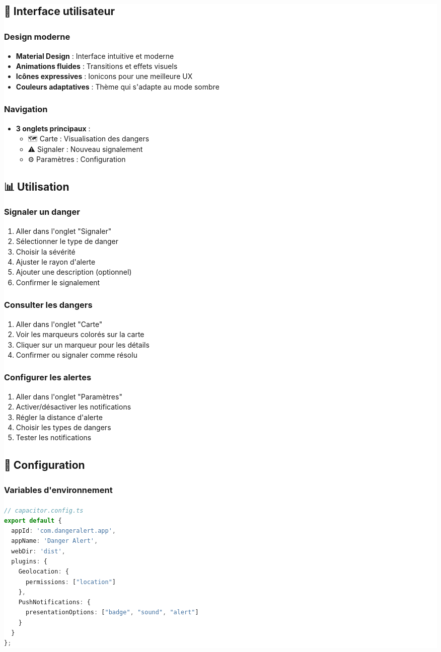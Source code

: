 ## 🎨 Interface utilisateur

### Design moderne
- **Material Design** : Interface intuitive et moderne
- **Animations fluides** : Transitions et effets visuels
- **Icônes expressives** : Ionicons pour une meilleure UX
- **Couleurs adaptatives** : Thème qui s'adapte au mode sombre

### Navigation
- **3 onglets principaux** :
  - 🗺️ Carte : Visualisation des dangers
  - ⚠️ Signaler : Nouveau signalement
  - ⚙️ Paramètres : Configuration

## 📊 Utilisation

### Signaler un danger
1. Aller dans l'onglet "Signaler"
2. Sélectionner le type de danger
3. Choisir la sévérité
4. Ajuster le rayon d'alerte
5. Ajouter une description (optionnel)
6. Confirmer le signalement

### Consulter les dangers
1. Aller dans l'onglet "Carte"
2. Voir les marqueurs colorés sur la carte
3. Cliquer sur un marqueur pour les détails
4. Confirmer ou signaler comme résolu

### Configurer les alertes
1. Aller dans l'onglet "Paramètres"
2. Activer/désactiver les notifications
3. Régler la distance d'alerte
4. Choisir les types de dangers
5. Tester les notifications

## 🔧 Configuration

### Variables d'environnement
```typescript
// capacitor.config.ts
export default {
  appId: 'com.dangeralert.app',
  appName: 'Danger Alert',
  webDir: 'dist',
  plugins: {
    Geolocation: {
      permissions: ["location"]
    },
    PushNotifications: {
      presentationOptions: ["badge", "sound", "alert"]
    }
  }
};
```
